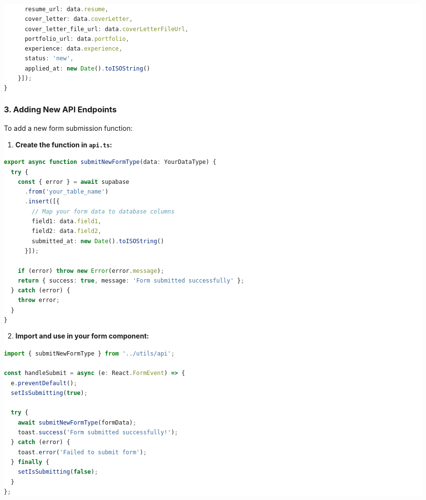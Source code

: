 ```typescript
      resume_url: data.resume,
      cover_letter: data.coverLetter,
      cover_letter_file_url: data.coverLetterFileUrl,
      portfolio_url: data.portfolio,
      experience: data.experience,
      status: 'new',
      applied_at: new Date().toISOString()
    }]);
}
```

### 3. Adding New API Endpoints

To add a new form submission function:

1. **Create the function in `api.ts`:**
```typescript
export async function submitNewFormType(data: YourDataType) {
  try {
    const { error } = await supabase
      .from('your_table_name')
      .insert([{
        // Map your form data to database columns
        field1: data.field1,
        field2: data.field2,
        submitted_at: new Date().toISOString()
      }]);

    if (error) throw new Error(error.message);
    return { success: true, message: 'Form submitted successfully' };
  } catch (error) {
    throw error;
  }
}
```

2. **Import and use in your form component:**
```typescript
import { submitNewFormType } from '../utils/api';

const handleSubmit = async (e: React.FormEvent) => {
  e.preventDefault();
  setIsSubmitting(true);

  try {
    await submitNewFormType(formData);
    toast.success('Form submitted successfully!');
  } catch (error) {
    toast.error('Failed to submit form');
  } finally {
    setIsSubmitting(false);
  }
};
```
